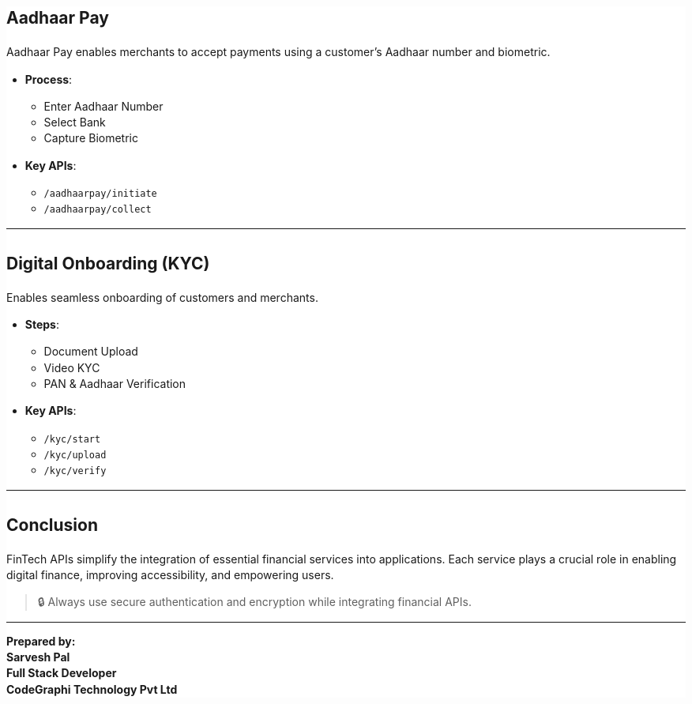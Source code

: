 
## Aadhaar Pay

Aadhaar Pay enables merchants to accept payments using a customer’s Aadhaar number and biometric.

- **Process**:
  - Enter Aadhaar Number
  - Select Bank
  - Capture Biometric

- **Key APIs**:
  - `/aadhaarpay/initiate`
  - `/aadhaarpay/collect`

---

## Digital Onboarding (KYC)

Enables seamless onboarding of customers and merchants.

- **Steps**:
  - Document Upload
  - Video KYC
  - PAN & Aadhaar Verification

- **Key APIs**:
  - `/kyc/start`
  - `/kyc/upload`
  - `/kyc/verify`

---

## Conclusion

FinTech APIs simplify the integration of essential financial services into applications. Each service plays a crucial role in enabling digital finance, improving accessibility, and empowering users.

> 🔒 Always use secure authentication and encryption while integrating financial APIs.

---

**Prepared by:**  
**Sarvesh Pal**  
**Full Stack Developer**  
**CodeGraphi Technology Pvt Ltd**
